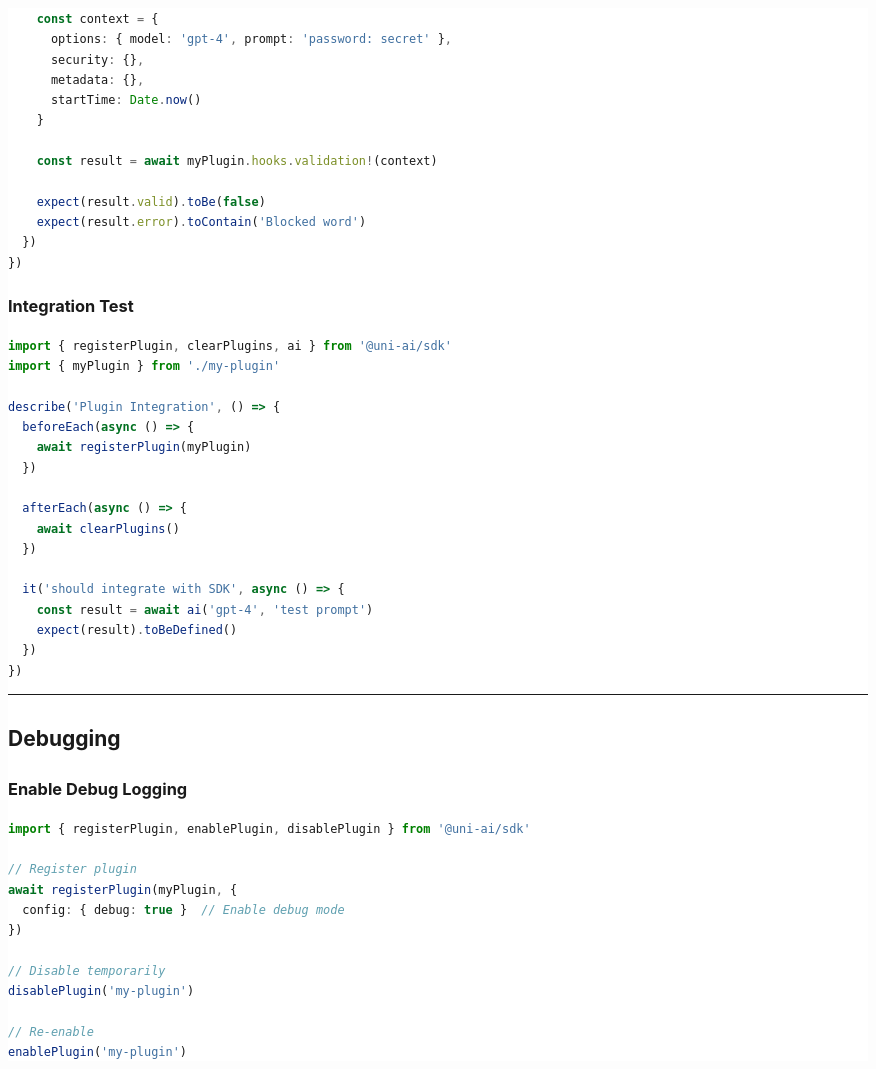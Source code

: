 ```typescript
    const context = {
      options: { model: 'gpt-4', prompt: 'password: secret' },
      security: {},
      metadata: {},
      startTime: Date.now()
    }

    const result = await myPlugin.hooks.validation!(context)

    expect(result.valid).toBe(false)
    expect(result.error).toContain('Blocked word')
  })
})
```

### Integration Test

```typescript
import { registerPlugin, clearPlugins, ai } from '@uni-ai/sdk'
import { myPlugin } from './my-plugin'

describe('Plugin Integration', () => {
  beforeEach(async () => {
    await registerPlugin(myPlugin)
  })

  afterEach(async () => {
    await clearPlugins()
  })

  it('should integrate with SDK', async () => {
    const result = await ai('gpt-4', 'test prompt')
    expect(result).toBeDefined()
  })
})
```

---

## Debugging

### Enable Debug Logging

```typescript
import { registerPlugin, enablePlugin, disablePlugin } from '@uni-ai/sdk'

// Register plugin
await registerPlugin(myPlugin, {
  config: { debug: true }  // Enable debug mode
})

// Disable temporarily
disablePlugin('my-plugin')

// Re-enable
enablePlugin('my-plugin')
```
